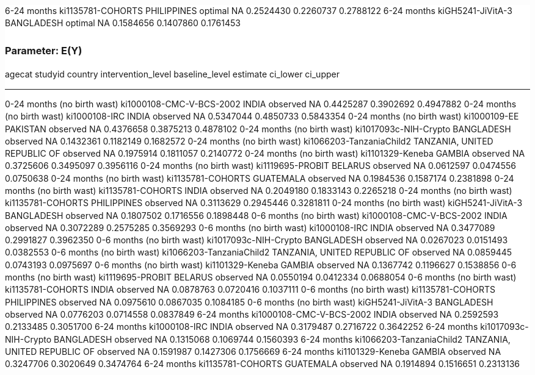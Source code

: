 6-24 months                   ki1135781-COHORTS          PHILIPPINES                    optimal              NA                0.2524430   0.2260737   0.2788122
6-24 months                   kiGH5241-JiVitA-3          BANGLADESH                     optimal              NA                0.1584656   0.1407860   0.1761453


### Parameter: E(Y)


agecat                        studyid                    country                        intervention_level   baseline_level     estimate    ci_lower    ci_upper
----------------------------  -------------------------  -----------------------------  -------------------  ---------------  ----------  ----------  ----------
0-24 months (no birth wast)   ki1000108-CMC-V-BCS-2002   INDIA                          observed             NA                0.4425287   0.3902692   0.4947882
0-24 months (no birth wast)   ki1000108-IRC              INDIA                          observed             NA                0.5347044   0.4850733   0.5843354
0-24 months (no birth wast)   ki1000109-EE               PAKISTAN                       observed             NA                0.4376658   0.3875213   0.4878102
0-24 months (no birth wast)   ki1017093c-NIH-Crypto      BANGLADESH                     observed             NA                0.1432361   0.1182149   0.1682572
0-24 months (no birth wast)   ki1066203-TanzaniaChild2   TANZANIA, UNITED REPUBLIC OF   observed             NA                0.1975914   0.1811057   0.2140772
0-24 months (no birth wast)   ki1101329-Keneba           GAMBIA                         observed             NA                0.3725606   0.3495097   0.3956116
0-24 months (no birth wast)   ki1119695-PROBIT           BELARUS                        observed             NA                0.0612597   0.0474556   0.0750638
0-24 months (no birth wast)   ki1135781-COHORTS          GUATEMALA                      observed             NA                0.1984536   0.1587174   0.2381898
0-24 months (no birth wast)   ki1135781-COHORTS          INDIA                          observed             NA                0.2049180   0.1833143   0.2265218
0-24 months (no birth wast)   ki1135781-COHORTS          PHILIPPINES                    observed             NA                0.3113629   0.2945446   0.3281811
0-24 months (no birth wast)   kiGH5241-JiVitA-3          BANGLADESH                     observed             NA                0.1807502   0.1716556   0.1898448
0-6 months (no birth wast)    ki1000108-CMC-V-BCS-2002   INDIA                          observed             NA                0.3072289   0.2575285   0.3569293
0-6 months (no birth wast)    ki1000108-IRC              INDIA                          observed             NA                0.3477089   0.2991827   0.3962350
0-6 months (no birth wast)    ki1017093c-NIH-Crypto      BANGLADESH                     observed             NA                0.0267023   0.0151493   0.0382553
0-6 months (no birth wast)    ki1066203-TanzaniaChild2   TANZANIA, UNITED REPUBLIC OF   observed             NA                0.0859445   0.0743193   0.0975697
0-6 months (no birth wast)    ki1101329-Keneba           GAMBIA                         observed             NA                0.1367742   0.1196627   0.1538856
0-6 months (no birth wast)    ki1119695-PROBIT           BELARUS                        observed             NA                0.0550194   0.0412334   0.0688054
0-6 months (no birth wast)    ki1135781-COHORTS          INDIA                          observed             NA                0.0878763   0.0720416   0.1037111
0-6 months (no birth wast)    ki1135781-COHORTS          PHILIPPINES                    observed             NA                0.0975610   0.0867035   0.1084185
0-6 months (no birth wast)    kiGH5241-JiVitA-3          BANGLADESH                     observed             NA                0.0776203   0.0714558   0.0837849
6-24 months                   ki1000108-CMC-V-BCS-2002   INDIA                          observed             NA                0.2592593   0.2133485   0.3051700
6-24 months                   ki1000108-IRC              INDIA                          observed             NA                0.3179487   0.2716722   0.3642252
6-24 months                   ki1017093c-NIH-Crypto      BANGLADESH                     observed             NA                0.1315068   0.1069744   0.1560393
6-24 months                   ki1066203-TanzaniaChild2   TANZANIA, UNITED REPUBLIC OF   observed             NA                0.1591987   0.1427306   0.1756669
6-24 months                   ki1101329-Keneba           GAMBIA                         observed             NA                0.3247706   0.3020649   0.3474764
6-24 months                   ki1135781-COHORTS          GUATEMALA                      observed             NA                0.1914894   0.1516651   0.2313136